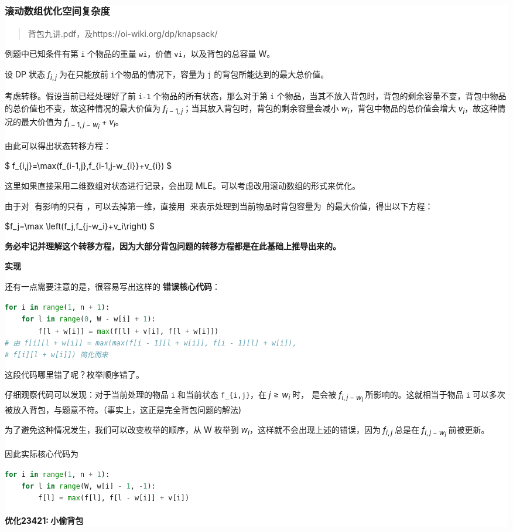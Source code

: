 

### 滚动数组优化空间复杂度

> 背包九讲.pdf，及https://oi-wiki.org/dp/knapsack/

例题中已知条件有第 `i` 个物品的重量 `wi`，价值 `vi`，以及背包的总容量 W。

设 DP 状态 $f_{i,j}$ 为在只能放前 `i`个物品的情况下，容量为 `j` 的背包所能达到的最大总价值。

考虑转移。假设当前已经处理好了前 `i-1` 个物品的所有状态，那么对于第 `i` 个物品，当其不放入背包时，背包的剩余容量不变，背包中物品的总价值也不变，故这种情况的最大价值为 $f_{i-1,j}$；当其放入背包时，背包的剩余容量会减小 $w_{i}$，背包中物品的总价值会增大 $v_{i}$，故这种情况的最大价值为 $f_{i-1,j-w_{i}}+v_{i}$。

由此可以得出状态转移方程：

$ f_{i,j}=\max(f_{i-1,j},f_{i-1,j-w_{i}}+v_{i}) $

这里如果直接采用二维数组对状态进行记录，会出现 MLE。可以考虑改用滚动数组的形式来优化。

由于对 ![f_i](data:image/gif;base64,R0lGODlhAQABAIAAAAAAAP///yH5BAEAAAAALAAAAAABAAEAAAIBRAA7) 有影响的只有 ![f_{i-1}](data:image/gif;base64,R0lGODlhAQABAIAAAAAAAP///yH5BAEAAAAALAAAAAABAAEAAAIBRAA7)，可以去掉第一维，直接用 ![f_{i}](data:image/gif;base64,R0lGODlhAQABAIAAAAAAAP///yH5BAEAAAAALAAAAAABAAEAAAIBRAA7) 来表示处理到当前物品时背包容量为 ![i](data:image/gif;base64,R0lGODlhAQABAIAAAAAAAP///yH5BAEAAAAALAAAAAABAAEAAAIBRAA7) 的最大价值，得出以下方程：

$f_j=\max \left(f_j,f_{j-w_i}+v_i\right) $

**务必牢记并理解这个转移方程，因为大部分背包问题的转移方程都是在此基础上推导出来的。**

**实现**

还有一点需要注意的是，很容易写出这样的 **错误核心代码**：

```python
for i in range(1, n + 1):
    for l in range(0, W - w[i] + 1):
        f[l + w[i]] = max(f[l] + v[i], f[l + w[i]])
# 由 f[i][l + w[i]] = max(max(f[i - 1][l + w[i]], f[i - 1][l] + w[i]),
# f[i][l + w[i]]) 简化而来
```

这段代码哪里错了呢？枚举顺序错了。

仔细观察代码可以发现：对于当前处理的物品 `i` 和当前状态 `f_{i,j}`，在 $j\geqslant w_{i}$ 时，![f_{i,j}](data:image/gif;base64,R0lGODlhAQABAIAAAAAAAP///yH5BAEAAAAALAAAAAABAAEAAAIBRAA7) 是会被 $f_{i,j-w_{i}}$ 所影响的。这就相当于物品 `i` 可以多次被放入背包，与题意不符。（事实上，这正是完全背包问题的解法)

为了避免这种情况发生，我们可以改变枚举的顺序，从 W 枚举到 $w_{i}$，这样就不会出现上述的错误，因为 $f_{i,j}$ 总是在 $f_{i,j-w_{i}}$ 前被更新。

因此实际核心代码为

```python
for i in range(1, n + 1):
    for l in range(W, w[i] - 1, -1):
        f[l] = max(f[l], f[l - w[i]] + v[i])
```





#### 优化23421: 小偷背包
